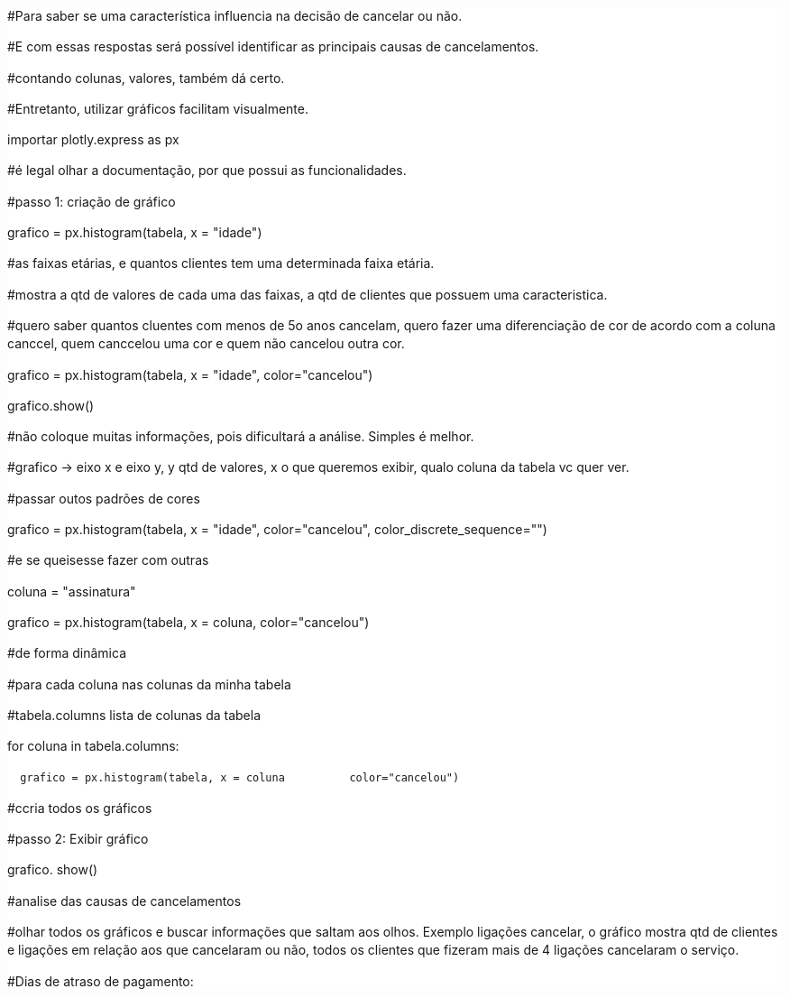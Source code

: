 #Para saber se uma característica influencia na decisão de cancelar ou não.

#E com essas respostas será possível identificar as principais causas de cancelamentos.

#contando colunas, valores, também dá certo.

#Entretanto, utilizar gráficos facilitam visualmente.

importar plotly.express as px

#é legal olhar a documentação, por que possui as funcionalidades.

#passo 1: criação de gráfico

grafico = px.histogram(tabela, x = "idade")

#as faixas etárias, e quantos clientes tem uma determinada faixa etária.

#mostra a qtd de valores de cada uma das faixas, a qtd de clientes que possuem uma caracteristica.

#quero saber quantos cluentes com menos de 5o anos cancelam, quero fazer uma diferenciação de cor de acordo com a coluna canccel, quem canccelou uma cor e quem não cancelou outra cor.

grafico = px.histogram(tabela, x = "idade", color="cancelou")

grafico.show()

#não coloque muitas informações, pois dificultará a análise. Simples é melhor.

#grafico -> eixo x e eixo y, y qtd de valores, x o que queremos exibir, qualo coluna da tabela vc quer ver.

#passar outos padrões de cores

grafico = px.histogram(tabela, x = "idade", color="cancelou", color_discrete_sequence="")

#e se queisesse fazer com outras

coluna = "assinatura"

grafico = px.histogram(tabela, x = coluna, color="cancelou")

#de forma dinâmica

#para cada coluna nas colunas da minha tabela

#tabela.columns lista de colunas da tabela

for coluna in tabela.columns:

      grafico = px.histogram(tabela, x = coluna          color="cancelou")

#ccria todos os gráficos

#passo 2: Exibir gráfico

grafico. show()

#analise das causas de cancelamentos

#olhar todos os gráficos e buscar informações que saltam aos olhos. Exemplo ligações cancelar, o gráfico mostra qtd de clientes e ligações em relação aos que cancelaram ou não, todos os clientes que fizeram mais de 4 ligações cancelaram o serviço.

#Dias de atraso de pagamento:
